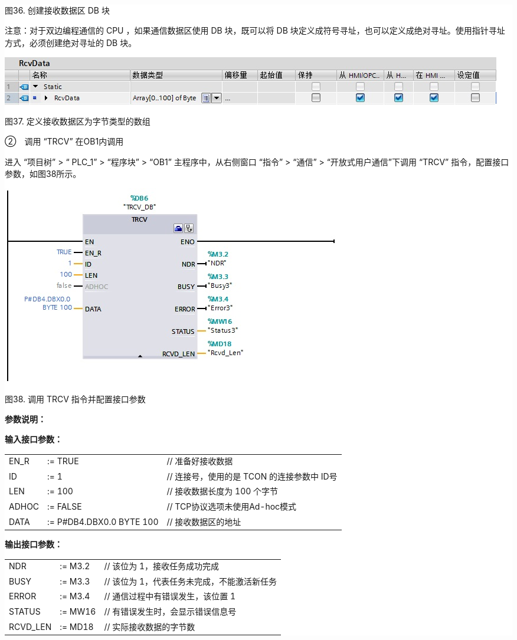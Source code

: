 图36\. 创建接收数据区 DB 块

注意：对于双边编程通信的 CPU ，如果通信数据区使用 DB 块，既可以将 DB 块定义成符号寻址，也可以定义成绝对寻址。使用指针寻址方式，必须创建绝对寻址的 DB 块。

![](images/1-14.jpg)

图37\. 定义接收数据区为字节类型的数组

②　调用 “TRCV” 在OB1内调用

进入 “项目树” \> “ PLC_1” > “程序块” > “OB1” 主程序中，从右侧窗口 “指令” > “通信” > “开放式用户通信”下调用 “TRCV” 指令，配置接口参数，如图38所示。

![](images/1-15.jpg)

图38\. 调用 TRCV 指令并配置接口参数

**参数说明：**

**输入接口参数：**

|     |     |     |
| --- | --- | --- |
| EN_R | := TRUE | // 准备好接收数据 |
| ID  | := 1 | // 连接号，使用的是 TCON 的连接参数中 ID号 |
| LEN | := 100 | // 接收数据长度为 100 个字节 |
| ADHOC | := FALSE | // TCP协议选项未使用Ad-hoc模式 |
| DATA | := P#DB4.DBX0.0 BYTE 100 | // 接收数据区的地址 |

**输出接口参数：**

|     |     |     |
| --- | --- | --- |
| NDR | := M3.2 | // 该位为 1，接收任务成功完成 |
| BUSY | := M3.3 | // 该位为 1，代表任务未完成，不能激活新任务 |
| ERROR | := M3.4 | // 通信过程中有错误发生，该位置 1 |
| STATUS | := MW16 | // 有错误发生时，会显示错误信息号 |
| RCVD_LEN | := MD18 | // 实际接收数据的字节数 |
